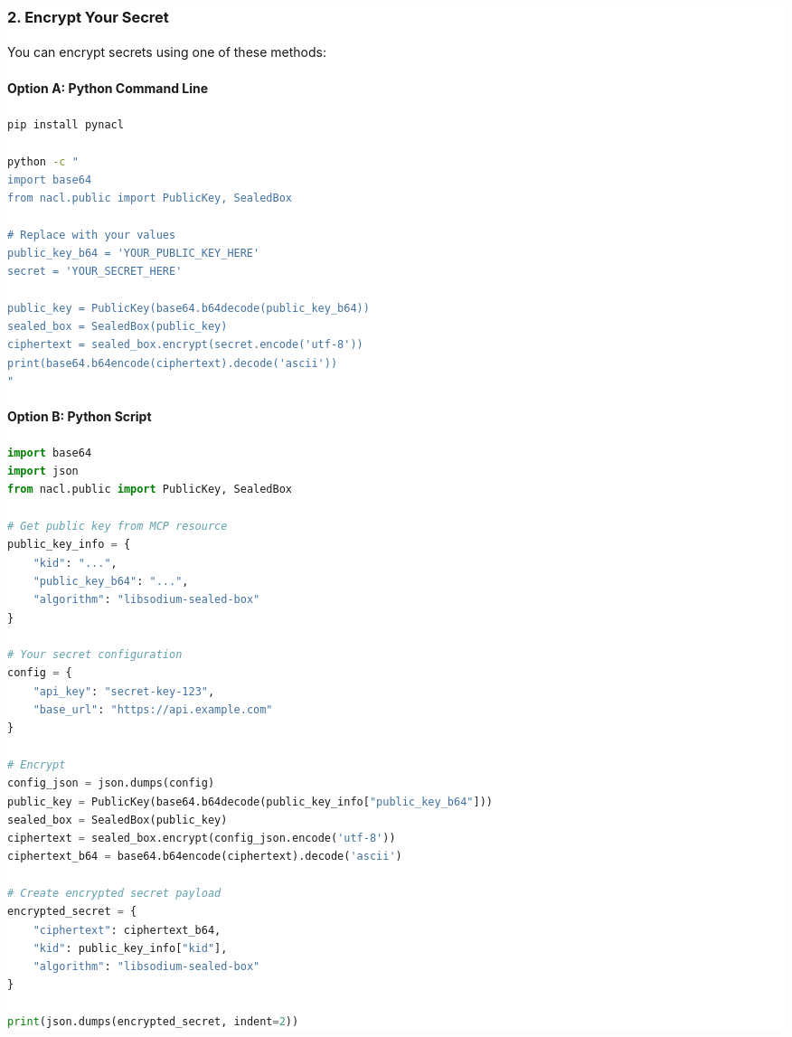 ### 2. Encrypt Your Secret

You can encrypt secrets using one of these methods:

#### Option A: Python Command Line

```bash
pip install pynacl

python -c "
import base64
from nacl.public import PublicKey, SealedBox

# Replace with your values
public_key_b64 = 'YOUR_PUBLIC_KEY_HERE'
secret = 'YOUR_SECRET_HERE'

public_key = PublicKey(base64.b64decode(public_key_b64))
sealed_box = SealedBox(public_key)
ciphertext = sealed_box.encrypt(secret.encode('utf-8'))
print(base64.b64encode(ciphertext).decode('ascii'))
"
```

#### Option B: Python Script

```python
import base64
import json
from nacl.public import PublicKey, SealedBox

# Get public key from MCP resource
public_key_info = {
    "kid": "...",
    "public_key_b64": "...",
    "algorithm": "libsodium-sealed-box"
}

# Your secret configuration
config = {
    "api_key": "secret-key-123",
    "base_url": "https://api.example.com"
}

# Encrypt
config_json = json.dumps(config)
public_key = PublicKey(base64.b64decode(public_key_info["public_key_b64"]))
sealed_box = SealedBox(public_key)
ciphertext = sealed_box.encrypt(config_json.encode('utf-8'))
ciphertext_b64 = base64.b64encode(ciphertext).decode('ascii')

# Create encrypted secret payload
encrypted_secret = {
    "ciphertext": ciphertext_b64,
    "kid": public_key_info["kid"],
    "algorithm": "libsodium-sealed-box"
}

print(json.dumps(encrypted_secret, indent=2))
```
